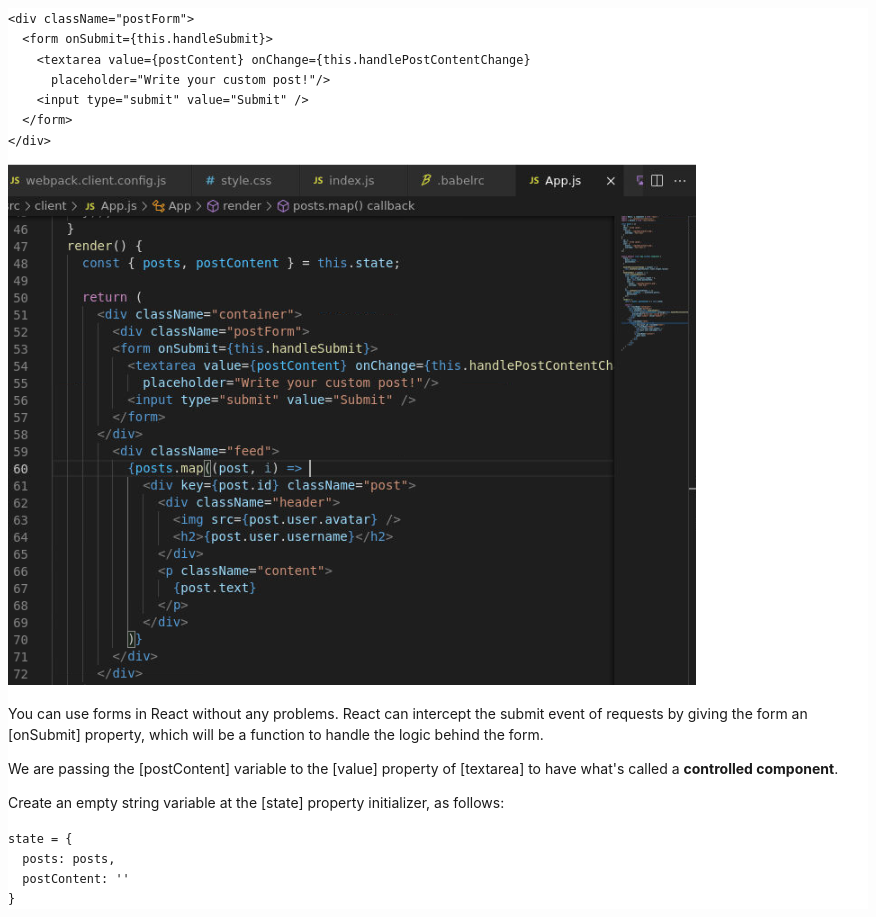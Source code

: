 ```
<div className="postForm">
  <form onSubmit={this.handleSubmit}>                      
    <textarea value={postContent} onChange={this.handlePostContentChange}
      placeholder="Write your custom post!"/>
    <input type="submit" value="Submit" />
  </form>
</div>
```

![](./images/6.png)

You can use forms in React without any problems. React can intercept the
submit event of requests by giving the form an [onSubmit]
property, which will be a function to handle the logic behind the form.

We are passing the [postContent] variable to the [value]
property of [textarea] to have what\'s called a **controlled component**.

Create an empty string variable at the [state] property
initializer, as follows:

```
state = {
  posts: posts,
  postContent: ''
}
```
